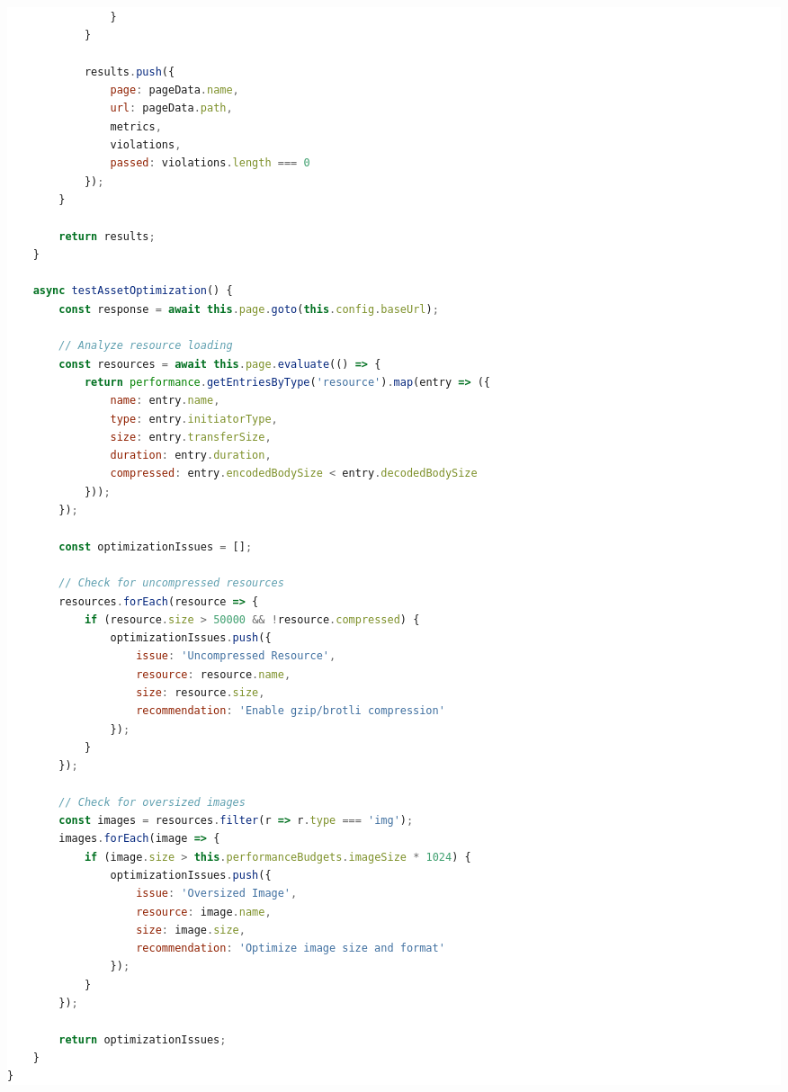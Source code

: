 ```javascript
                }
            }
            
            results.push({
                page: pageData.name,
                url: pageData.path,
                metrics,
                violations,
                passed: violations.length === 0
            });
        }
        
        return results;
    }

    async testAssetOptimization() {
        const response = await this.page.goto(this.config.baseUrl);
        
        // Analyze resource loading
        const resources = await this.page.evaluate(() => {
            return performance.getEntriesByType('resource').map(entry => ({
                name: entry.name,
                type: entry.initiatorType,
                size: entry.transferSize,
                duration: entry.duration,
                compressed: entry.encodedBodySize < entry.decodedBodySize
            }));
        });
        
        const optimizationIssues = [];
        
        // Check for uncompressed resources
        resources.forEach(resource => {
            if (resource.size > 50000 && !resource.compressed) {
                optimizationIssues.push({
                    issue: 'Uncompressed Resource',
                    resource: resource.name,
                    size: resource.size,
                    recommendation: 'Enable gzip/brotli compression'
                });
            }
        });
        
        // Check for oversized images
        const images = resources.filter(r => r.type === 'img');
        images.forEach(image => {
            if (image.size > this.performanceBudgets.imageSize * 1024) {
                optimizationIssues.push({
                    issue: 'Oversized Image',
                    resource: image.name,
                    size: image.size,
                    recommendation: 'Optimize image size and format'
                });
            }
        });
        
        return optimizationIssues;
    }
}
```
